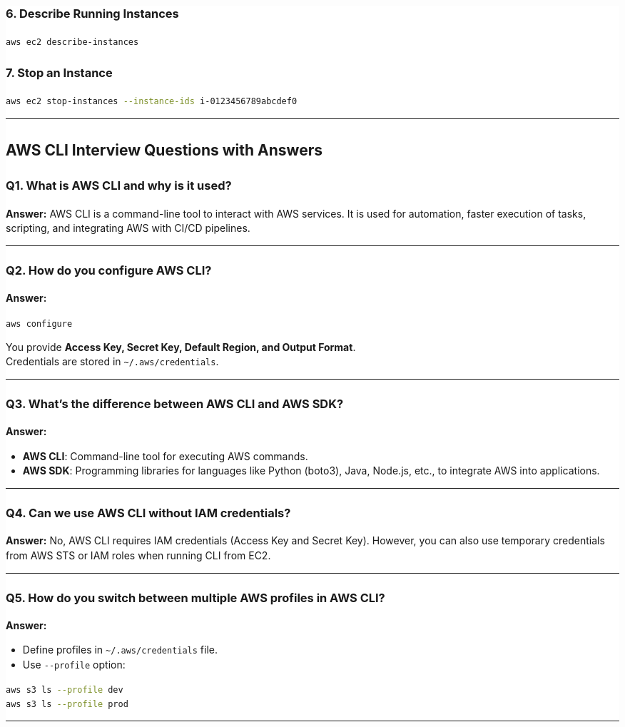 ### 6. Describe Running Instances
```bash
aws ec2 describe-instances
```

### 7. Stop an Instance
```bash
aws ec2 stop-instances --instance-ids i-0123456789abcdef0
```

---

## AWS CLI Interview Questions with Answers

### Q1. What is AWS CLI and why is it used?
**Answer:** AWS CLI is a command-line tool to interact with AWS services. It is used for automation, faster execution of tasks, scripting, and integrating AWS with CI/CD pipelines.

---

### Q2. How do you configure AWS CLI?
**Answer:**
```bash
aws configure
```
You provide **Access Key, Secret Key, Default Region, and Output Format**.  
Credentials are stored in `~/.aws/credentials`.

---

### Q3. What’s the difference between AWS CLI and AWS SDK?
**Answer:**
- **AWS CLI**: Command-line tool for executing AWS commands.
- **AWS SDK**: Programming libraries for languages like Python (boto3), Java, Node.js, etc., to integrate AWS into applications.

---

### Q4. Can we use AWS CLI without IAM credentials?
**Answer:** No, AWS CLI requires IAM credentials (Access Key and Secret Key). However, you can also use temporary credentials from AWS STS or IAM roles when running CLI from EC2.

---

### Q5. How do you switch between multiple AWS profiles in AWS CLI?
**Answer:**
- Define profiles in `~/.aws/credentials` file.
- Use `--profile` option:
```bash
aws s3 ls --profile dev
aws s3 ls --profile prod
```

---